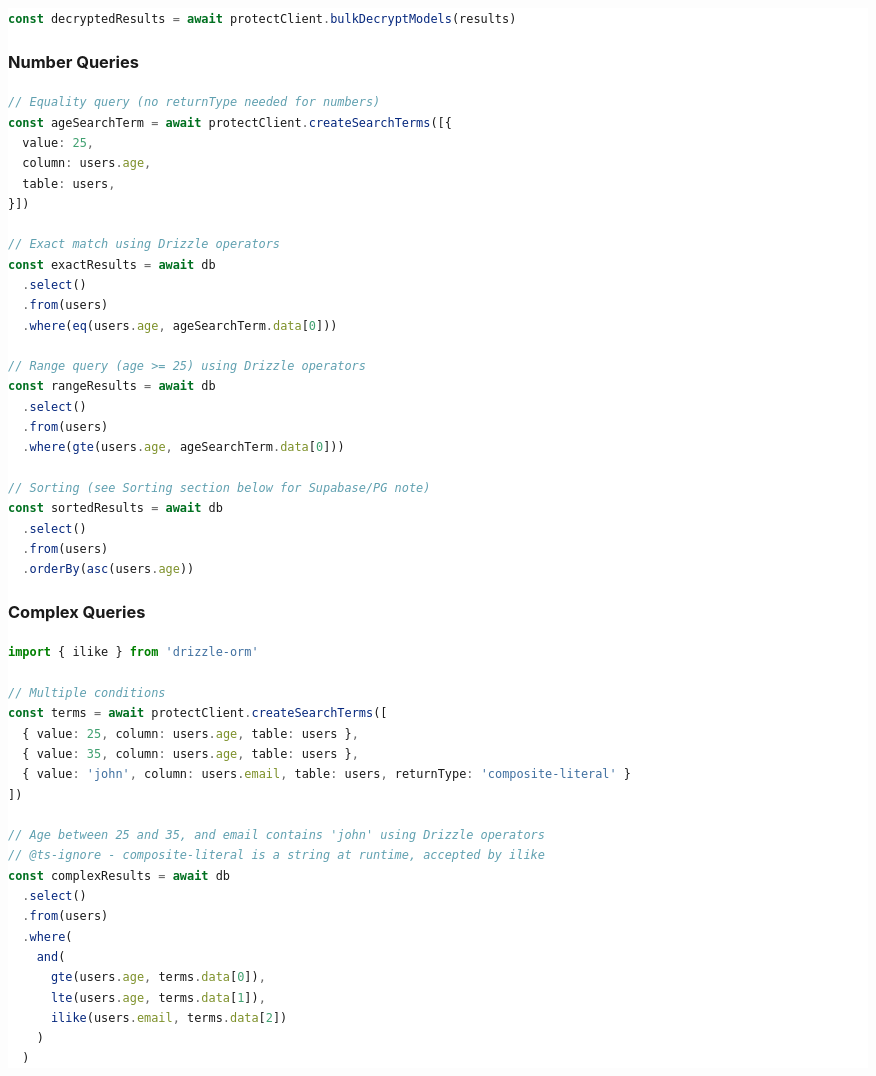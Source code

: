 ```typescript
const decryptedResults = await protectClient.bulkDecryptModels(results)
```

### Number Queries

```typescript
// Equality query (no returnType needed for numbers)
const ageSearchTerm = await protectClient.createSearchTerms([{
  value: 25,
  column: users.age,
  table: users,
}])

// Exact match using Drizzle operators
const exactResults = await db
  .select()
  .from(users)
  .where(eq(users.age, ageSearchTerm.data[0]))

// Range query (age >= 25) using Drizzle operators
const rangeResults = await db
  .select()
  .from(users)
  .where(gte(users.age, ageSearchTerm.data[0]))

// Sorting (see Sorting section below for Supabase/PG note)
const sortedResults = await db
  .select()
  .from(users)
  .orderBy(asc(users.age))
```

### Complex Queries

```typescript
import { ilike } from 'drizzle-orm'

// Multiple conditions
const terms = await protectClient.createSearchTerms([
  { value: 25, column: users.age, table: users },
  { value: 35, column: users.age, table: users },
  { value: 'john', column: users.email, table: users, returnType: 'composite-literal' }
])

// Age between 25 and 35, and email contains 'john' using Drizzle operators
// @ts-ignore - composite-literal is a string at runtime, accepted by ilike
const complexResults = await db
  .select()
  .from(users)
  .where(
    and(
      gte(users.age, terms.data[0]),
      lte(users.age, terms.data[1]),
      ilike(users.email, terms.data[2])
    )
  )
```
